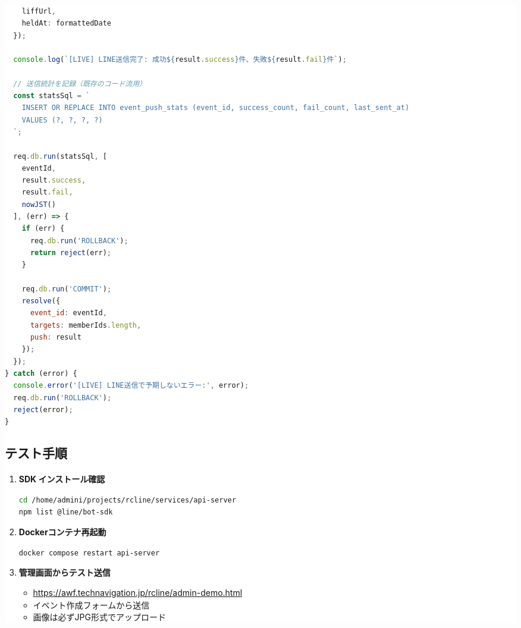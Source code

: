 ```javascript
    liffUrl,
    heldAt: formattedDate
  });
  
  console.log(`[LIVE] LINE送信完了: 成功${result.success}件、失敗${result.fail}件`);
  
  // 送信統計を記録（既存のコード流用）
  const statsSql = `
    INSERT OR REPLACE INTO event_push_stats (event_id, success_count, fail_count, last_sent_at)
    VALUES (?, ?, ?, ?)
  `;
  
  req.db.run(statsSql, [
    eventId,
    result.success,
    result.fail,
    nowJST()
  ], (err) => {
    if (err) {
      req.db.run('ROLLBACK');
      return reject(err);
    }
    
    req.db.run('COMMIT');
    resolve({
      event_id: eventId,
      targets: memberIds.length,
      push: result
    });
  });
} catch (error) {
  console.error('[LIVE] LINE送信で予期しないエラー:', error);
  req.db.run('ROLLBACK');
  reject(error);
}
```

## テスト手順

1. **SDK インストール確認**
   ```bash
   cd /home/admini/projects/rcline/services/api-server
   npm list @line/bot-sdk
   ```

2. **Dockerコンテナ再起動**
   ```bash
   docker compose restart api-server
   ```

3. **管理画面からテスト送信**
   - https://awf.technavigation.jp/rcline/admin-demo.html
   - イベント作成フォームから送信
   - 画像は必ずJPG形式でアップロード
